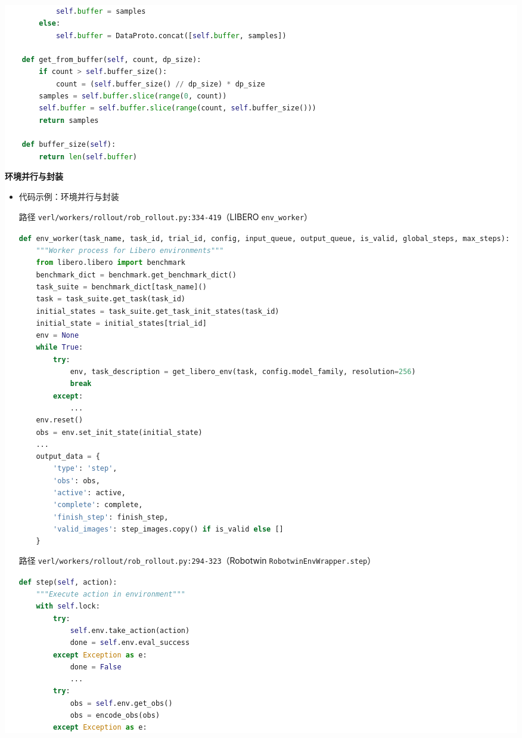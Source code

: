   ```python
              self.buffer = samples
          else:
              self.buffer = DataProto.concat([self.buffer, samples])

      def get_from_buffer(self, count, dp_size):
          if count > self.buffer_size():
              count = (self.buffer_size() // dp_size) * dp_size
          samples = self.buffer.slice(range(0, count))
          self.buffer = self.buffer.slice(range(count, self.buffer_size()))
          return samples

      def buffer_size(self):
          return len(self.buffer)
  ```

**环境并行与封装**
- 代码示例：环境并行与封装

  路径 `verl/workers/rollout/rob_rollout.py:334-419`（LIBERO `env_worker`）

  ```python
  def env_worker(task_name, task_id, trial_id, config, input_queue, output_queue, is_valid, global_steps, max_steps):
      """Worker process for Libero environments"""
      from libero.libero import benchmark
      benchmark_dict = benchmark.get_benchmark_dict()
      task_suite = benchmark_dict[task_name]()
      task = task_suite.get_task(task_id)
      initial_states = task_suite.get_task_init_states(task_id)
      initial_state = initial_states[trial_id]
      env = None
      while True:
          try:
              env, task_description = get_libero_env(task, config.model_family, resolution=256)
              break
          except:
              ...
      env.reset()
      obs = env.set_init_state(initial_state)
      ...
      output_data = {
          'type': 'step',
          'obs': obs,
          'active': active,
          'complete': complete,
          'finish_step': finish_step,
          'valid_images': step_images.copy() if is_valid else []
      }
  ```

  路径 `verl/workers/rollout/rob_rollout.py:294-323`（Robotwin `RobotwinEnvWrapper.step`）

  ```python
  def step(self, action):
      """Execute action in environment"""
      with self.lock:
          try:
              self.env.take_action(action)
              done = self.env.eval_success
          except Exception as e:
              done = False
              ...
          try:
              obs = self.env.get_obs()
              obs = encode_obs(obs)
          except Exception as e:
  ```
